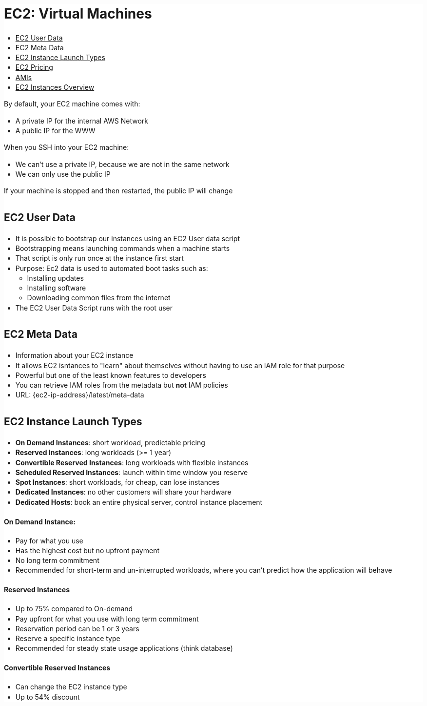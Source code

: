 # EC2: Virtual Machines

- [EC2 User Data](#ec2-user-data)
- [EC2 Meta Data](#ec2-meta-data)
- [EC2 Instance Launch Types](#ec2-instance-launch-types)
- [EC2 Pricing](#ec2-pricing)
- [AMIs](#AMIs)
- [EC2 Instances Overview](#ec2-instances-overview)

By default, your EC2 machine comes with:
* A private IP for the internal AWS Network
* A public IP for the WWW

When you SSH into your EC2 machine:
* We can’t use a private IP, because we are not in the same network
* We can only use the public IP

If your machine is stopped and then restarted, the public IP will change

## EC2 User Data
* It is possible to bootstrap our instances using an EC2 User data script
* Bootstrapping means launching commands when a machine starts
* That script is only run once at the instance first start
* Purpose: Ec2 data is used to automated boot tasks such as:
    * Installing updates
    * Installing software
    * Downloading common files from the internet
* The EC2 User Data Script runs with the root user
  
## EC2 Meta Data
* Information about your EC2 instance
* It allows EC2 isntances to "learn" about themselves without having to use an IAM role for that purpose
* Powerful but one of the least known features to developers
* You can retrieve IAM roles from the metadata but **not** IAM policies
* URL: {ec2-ip-address}/latest/meta-data

## EC2 Instance Launch Types 
- **On Demand Instances**: short workload, predictable pricing
- **Reserved Instances**: long workloads (>= 1 year)
- **Convertible Reserved Instances**: long workloads with flexible instances
- **Scheduled Reserved Instances**: launch within time window you reserve
- **Spot Instances**: short workloads, for cheap, can lose instances
- **Dedicated Instances**: no other customers will share your hardware
- **Dedicated Hosts**: book an entire physical server, control instance placement

#### On Demand Instance:
* Pay for what you use
* Has the highest cost but no upfront payment
* No long term commitment
* Recommended for short-term and un-interrupted workloads, where you can’t predict how the application will behave
#### Reserved Instances
* Up to 75% compared to On-demand
* Pay upfront for what you use with long term commitment
* Reservation period can be 1 or 3 years
* Reserve a specific instance type
* Recommended for steady state usage applications (think database)
#### Convertible Reserved Instances
* Can change the EC2 instance type
* Up to 54% discount